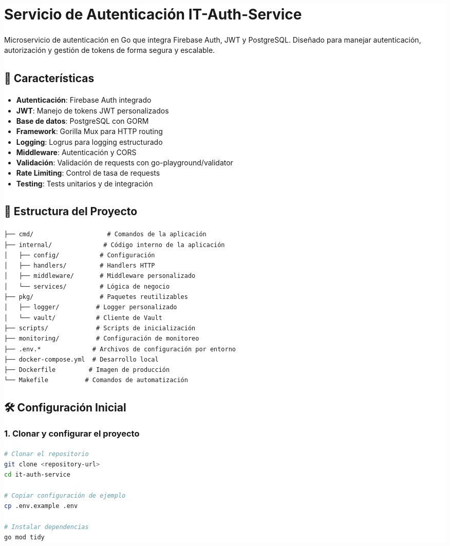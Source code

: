 # Servicio de Autenticación IT-Auth-Service

Microservicio de autenticación en Go que integra Firebase Auth, JWT y PostgreSQL. Diseñado para manejar autenticación, autorización y gestión de tokens de forma segura y escalable.

## 🚀 Características

- **Autenticación**: Firebase Auth integrado
- **JWT**: Manejo de tokens JWT personalizados
- **Base de datos**: PostgreSQL con GORM
- **Framework**: Gorilla Mux para HTTP routing
- **Logging**: Logrus para logging estructurado
- **Middleware**: Autenticación y CORS
- **Validación**: Validación de requests con go-playground/validator
- **Rate Limiting**: Control de tasa de requests
- **Testing**: Tests unitarios y de integración

## 📁 Estructura del Proyecto

```
├── cmd/                    # Comandos de la aplicación
├── internal/              # Código interno de la aplicación
│   ├── config/           # Configuración
│   ├── handlers/         # Handlers HTTP
│   ├── middleware/       # Middleware personalizado
│   └── services/         # Lógica de negocio
├── pkg/                  # Paquetes reutilizables
│   ├── logger/          # Logger personalizado
│   └── vault/           # Cliente de Vault
├── scripts/             # Scripts de inicialización
├── monitoring/          # Configuración de monitoreo
├── .env.*              # Archivos de configuración por entorno
├── docker-compose.yml  # Desarrollo local
├── Dockerfile         # Imagen de producción
└── Makefile          # Comandos de automatización
```

## 🛠️ Configuración Inicial

### 1. Clonar y configurar el proyecto

```bash
# Clonar el repositorio
git clone <repository-url>
cd it-auth-service

# Copiar configuración de ejemplo
cp .env.example .env

# Instalar dependencias
go mod tidy
```
